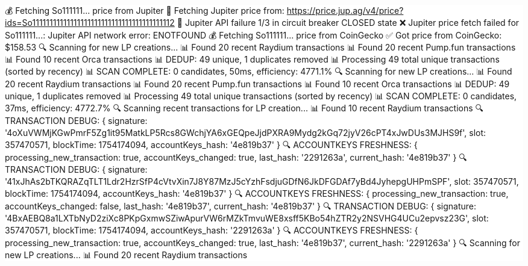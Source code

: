 💰 Fetching So111111... price from Jupiter
🔗 Fetching Jupiter price from: https://price.jup.ag/v4/price?ids=So11111111111111111111111111111111111111112
🚨 Jupiter API failure 1/3 in circuit breaker CLOSED state
❌ Jupiter price fetch failed for So111111...: Jupiter API network error: ENOTFOUND
💰 Fetching So111111... price from CoinGecko
✅ Got price from CoinGecko: $158.53
🔍 Scanning for new LP creations...
  📊 Found 20 recent Raydium transactions
  📊 Found 20 recent Pump.fun transactions
  📊 Found 10 recent Orca transactions
  📊 DEDUP: 49 unique, 1 duplicates removed
  📊 Processing 49 total unique transactions (sorted by recency)
📊 SCAN COMPLETE: 0 candidates, 50ms, efficiency: 4771.1%
🔍 Scanning for new LP creations...
  📊 Found 20 recent Raydium transactions
  📊 Found 20 recent Pump.fun transactions
  📊 Found 10 recent Orca transactions
  📊 DEDUP: 49 unique, 1 duplicates removed
  📊 Processing 49 total unique transactions (sorted by recency)
📊 SCAN COMPLETE: 0 candidates, 37ms, efficiency: 4772.7%
🔍 Scanning recent transactions for LP creation...
  📊 Found 10 recent Raydium transactions
🔍 TRANSACTION DEBUG: {
  signature: '4oXuVWMjKGwPmrF5Zg1it95MatkLP5Rcs8GWchjYA6xGEQpeJjdPXRA9Mydg2kGq72jyV26cPT4xJwDUs3MJHS9f',
  slot: 357470571,
  blockTime: 1754174094,
  accountKeys_hash: '4e819b37'
}
🔍 ACCOUNTKEYS FRESHNESS: {
  processing_new_transaction: true,
  accountKeys_changed: true,
  last_hash: '2291263a',
  current_hash: '4e819b37'
}
🔍 TRANSACTION DEBUG: {
  signature: '41xJhAs2bTKQRAZqTLT1Ldr2HzrSfP4cVtvXin7J8Y87MzJ5cYzhFsdjuGDfN6JkDFGDAf7yBd4JyhepgUHPmSPF',
  slot: 357470571,
  blockTime: 1754174094,
  accountKeys_hash: '4e819b37'
}
🔍 ACCOUNTKEYS FRESHNESS: {
  processing_new_transaction: true,
  accountKeys_changed: false,
  last_hash: '4e819b37',
  current_hash: '4e819b37'
}
🔍 TRANSACTION DEBUG: {
  signature: '4BxAEBQ8a1LXTbNyD2ziXc8PKpGxmwSZiwApurVW6rMZkTmvuWE8xsff5KBo54hZTR2y2NSVHG4UCu2epvsz23G',
  slot: 357470571,
  blockTime: 1754174094,
  accountKeys_hash: '2291263a'
}
🔍 ACCOUNTKEYS FRESHNESS: {
  processing_new_transaction: true,
  accountKeys_changed: true,
  last_hash: '4e819b37',
  current_hash: '2291263a'
}
🔍 Scanning for new LP creations...
  📊 Found 20 recent Raydium transactions